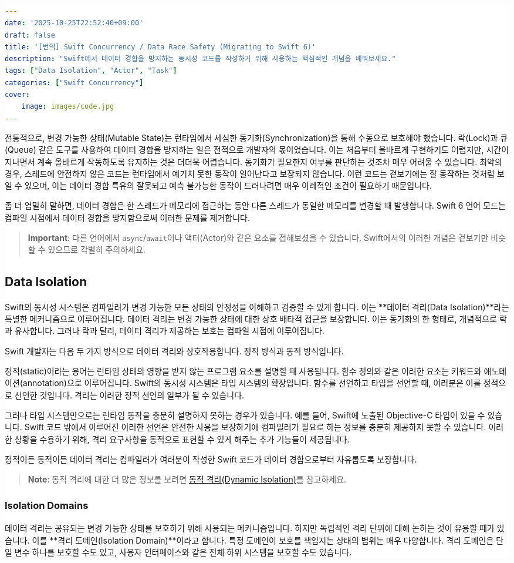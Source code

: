 ```yaml
---
date: '2025-10-25T22:52:40+09:00'
draft: false
title: '[번역] Swift Concurrency / Data Race Safety (Migrating to Swift 6)'
description: "Swift에서 데이터 경합을 방지하는 동시성 코드를 작성하기 위해 사용하는 핵심적인 개념을 배워보세요."
tags: ["Data Isolation", "Actor", "Task"]
categories: ["Swift Concurrency"]
cover:
    image: images/code.jpg
---
```



전통적으로, 변경 가능한 상태(Mutable State)는 런타임에서 세심한 동기화(Synchronization)을 통해 수동으로 보호해야 했습니다. 락(Lock)과 큐(Queue) 같은 도구를 사용하여 데이터 경합을 방지하는 일은 전적으로 개발자의 몫이었습니다. 이는 처음부터 올바르게 구현하기도 어렵지만, 시간이 지나면서 계속 올바르게 작동하도록 유지하는 것은 더더욱 어렵습니다. 동기화가 필요한지 여부를 판단하는 것조차 매우 어려울 수 있습니다. 최악의 경우, 스레드에 안전하지 않은 코드는 런타임에서 예기치 못한 동작이 일어난다고 보장되지 않습니다. 이런 코드는 겉보기에는 잘 동작하는 것처럼 보일 수 있으며, 이는 데이터 경합 특유의 잘못되고 예측 불가능한 동작이 드러나려면 매우 이례적인 조건이 필요하기 때문입니다.

좀 더 엄밀히 말하면, 데이터 경합은 한 스레드가 메모리에 접근하는 동안 다른 스레드가 동일한 메모리를 변경할 때 발생합니다. Swift 6 언어 모드는 컴파일 시점에서 데이터 경합을 방지함으로써 이러한 문제를 제거합니다.

> **Important**:
> 다른 언어에서 `async`/`await`이나 액터(Actor)와 같은 요소를 접해보셨을 수 있습니다. Swift에서의 이러한 개념은 겉보기만 비슷할 수 있으므로 각별히 주의하세요.


## Data Isolation

Swift의 동시성 시스템은 컴파일러가 변경 가능한 모든 상태의 안정성을 이해하고 검증할 수 있게 합니다. 이는 **데이터 격리(Data Isolation)**라는 특별한 메커니즘으로 이루어집니다. 데이터 격리는 변경 가능한 상태에 대한 상호 배타적 접근을 보장합니다. 이는 동기화의 한 형태로, 개념적으로 락과 유사합니다. 그러나 락과 달리, 데이터 격리가 제공하는 보호는 컴파일 시점에 이루어집니다.

Swift 개발자는 다음 두 가지 방식으로 데이터 격리와 상호작용합니다. 정적 방식과 동적 방식입니다.

정적(static)이라는 용어는 런타임 상태의 영향을 받지 않는 프로그램 요소를 설명할 때 사용됩니다. 함수 정의와 같은 이러한 요소는 키워드와 애노테이션(annotation)으로 이루어집니다. Swift의 동시성 시스템은 타입 시스템의 확장입니다. 함수를 선언하고 타입을 선언할 때, 여러분은 이를 정적으로 선언한 것입니다. 격리는 이러한 정적 선언의 일부가 될 수 있습니다. 

그러나 타입 시스템만으로는 런타임 동작을 충분히 설명하지 못하는 경우가 있습니다. 예를 들어, Swift에 노출된 Objective-C 타입이 있을 수 있습니다. Swift 코드 밖에서 이루어진 이러한 선언은 안전한 사용을 보장하기에 컴파일러가 필요로 하는 정보를 충분히 제공하지 못할 수 있습니다. 이러한 상황을 수용하기 위해, 격리 요구사항을 동적으로 표현할 수 있게 해주는 추가 기능들이 제공됩니다. 

정적이든 동적이든 데이터 격리는 컴파일러가 여러분이 작성한 Swift 코드가 데이터 경합으로부터 자유롭도록 보장합니다.

> **Note**:
> 동적 격리에 대한 더 많은 정보를 보려면 [동적 격리(Dynamic Isolation)](https://www.swift.org/migration/documentation/swift-6-concurrency-migration-guide/incrementaladoption#Dynamic-Isolation)를 참고하세요.


### Isolation Domains

데이터 격리는 공유되는 변경 가능한 상태를 보호하기 위해 사용되는 메커니즘입니다. 하지만 독립적인 격리 단위에 대해 논하는 것이 유용할 때가 있습니다. 이를 **격리 도메인(Isolation Domain)**이라고 합니다. 특정 도메인이 보호를 책임지는 상태의 범위는 매우 다양합니다. 격리 도메인은 단일 변수 하나를 보호할 수도 있고, 사용자 인터페이스와 같은 전체 하위 시스템을 보호할 수도 있습니다.

